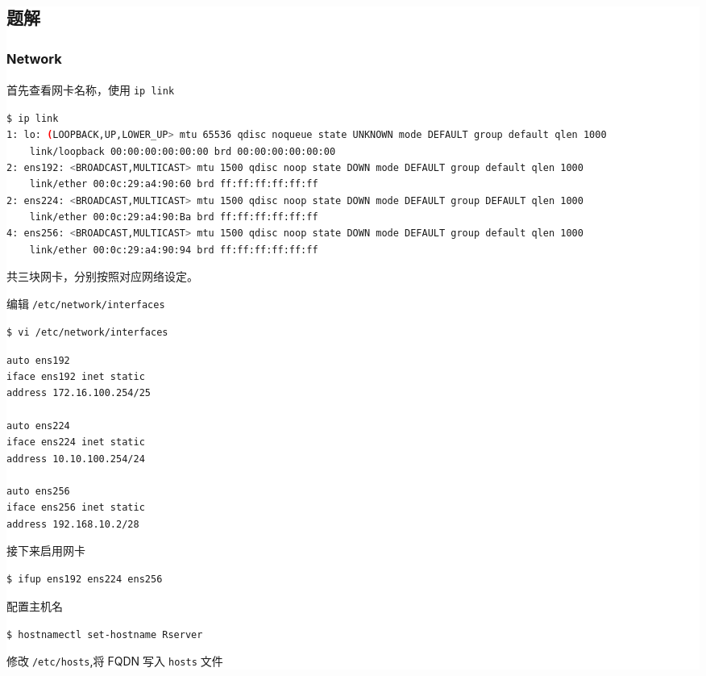 ## 题解

### Network

首先查看网卡名称，使用 `ip link`

```sh
$ ip link
1: lo: (LOOPBACK,UP,LOWER_UP> mtu 65536 qdisc noqueue state UNKNOWN mode DEFAULT group default qlen 1000 
    link/loopback 00:00:00:00:00:00 brd 00:00:00:00:00:00 
2: ens192: <BROADCAST,MULTICAST> mtu 1500 qdisc noop state DOWN mode DEFAULT group default qlen 1000 
    link/ether 00:0c:29:a4:90:60 brd ff:ff:ff:ff:ff:ff 
2: ens224: <BROADCAST,MULTICAST> mtu 1500 qdisc noop state DOWN mode DEFAULT group DEFAULT qlen 1000 
    link/ether 00:0c:29:a4:90:Ba brd ff:ff:ff:ff:ff:ff 
4: ens256: <BROADCAST,MULTICAST> mtu 1500 qdisc noop state DOWN mode DEFAULT group default qlen 1000 
    link/ether 00:0c:29:a4:90:94 brd ff:ff:ff:ff:ff:ff
```

共三块网卡，分别按照对应网络设定。

编辑 `/etc/network/interfaces`

```sh
$ vi /etc/network/interfaces
```

```sh
auto ens192
iface ens192 inet static
address 172.16.100.254/25

auto ens224
iface ens224 inet static
address 10.10.100.254/24

auto ens256
iface ens256 inet static
address 192.168.10.2/28
```

接下来启用网卡

```sh
$ ifup ens192 ens224 ens256
```

配置主机名

```sh
$ hostnamectl set-hostname Rserver
```

修改 `/etc/hosts`,将 FQDN 写入 `hosts` 文件
